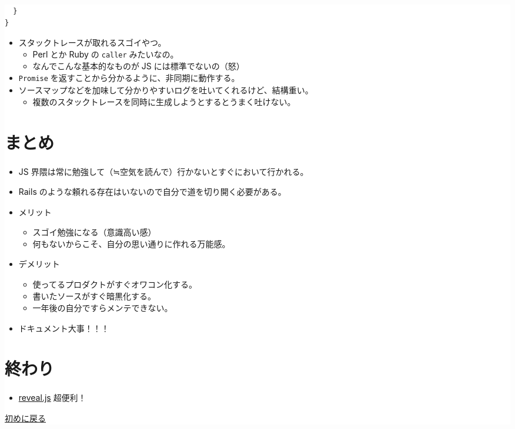   ```typescript
    }
  }
  ```



* スタックトレースが取れるスゴイやつ。
  - Perl とか Ruby の `caller` みたいなの。
  - なんでこんな基本的なものが JS には標準でないの（怒）
* `Promise` を返すことから分かるように、非同期に動作する。
* ソースマップなどを加味して分かりやすいログを吐いてくれるけど、結構重い。
  - 複数のスタックトレースを同時に生成しようとするとうまく吐けない。



# まとめ

* JS 界隈は常に勉強して（≒空気を読んで）行かないとすぐにおいて行かれる。 
* Rails のような頼れる存在はいないので自分で道を切り開く必要がある。 



* メリット
  - スゴイ勉強になる（意識高い感） 
  - 何もないからこそ、自分の思い通りに作れる万能感。 
* デメリット 
  - 使ってるプロダクトがすぐオワコン化する。 
  - 書いたソースがすぐ暗黒化する。 
  - 一年後の自分ですらメンテできない。 
* ドキュメント大事！！！ 



# 終わり

* [reveal.js][] 超便利！

[reveal.js]: https://github.com/hakimel/reveal.js/

[初めに戻る](#/)


[npm]: https://www.npmjs.com
[DefinitelyTyped]: https://github.com/DefinitelyTyped/DefinitelyTyped
[jts]: https://github.com/DefinitelyTyped/DefinitelyTyped/blob/master/jquery-easy-loading/jquery-easy-loading.d.ts
[as]: http://ruby.studio-kingdom.com/rails/guides/asset_pipeline
[sugoi]: http://waka.github.io/2015/11/25/gulp_sprockets.html